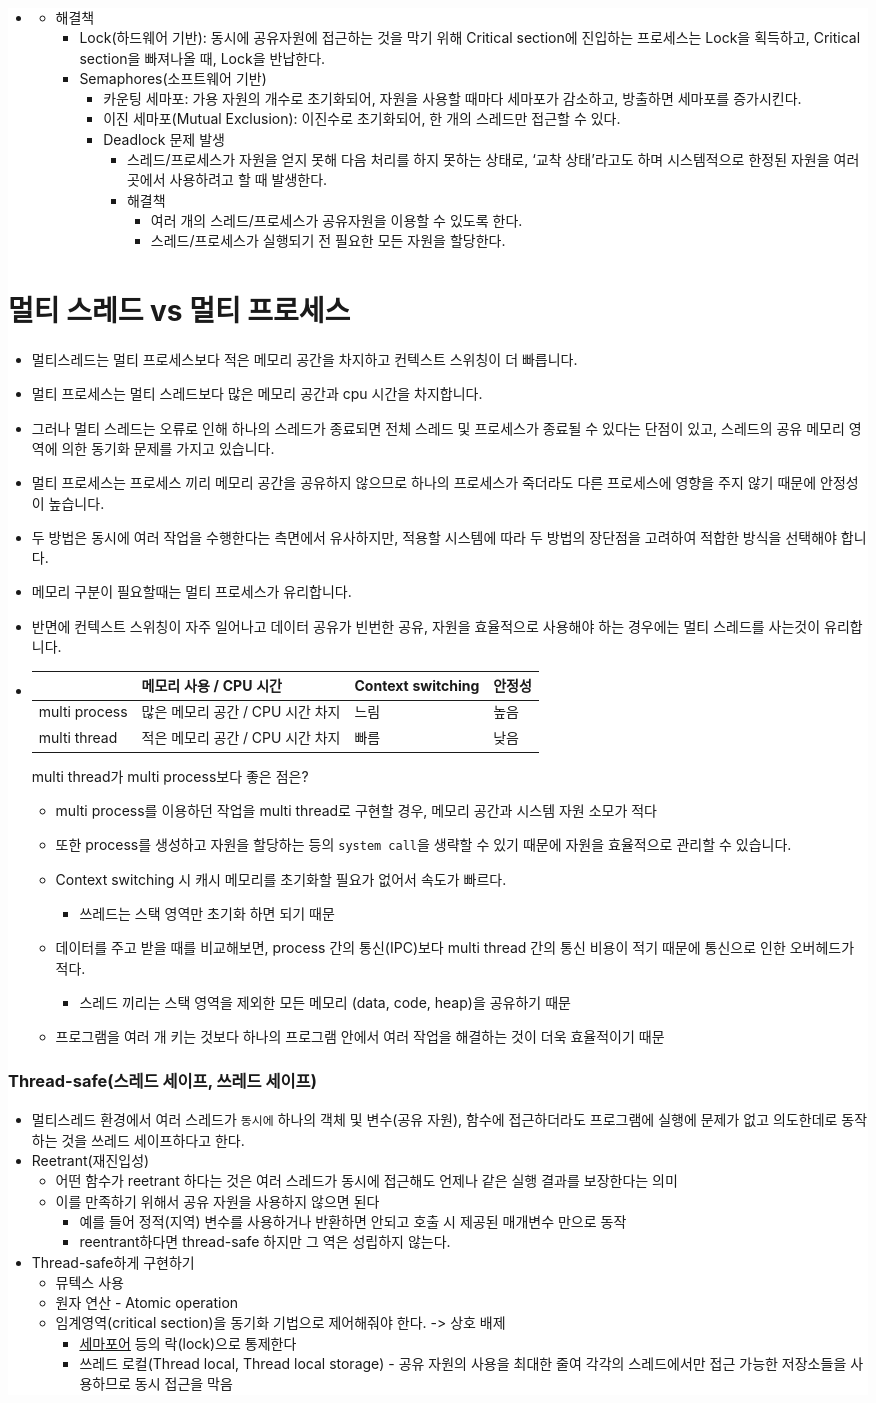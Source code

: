 

- - 해결책
    - Lock(하드웨어 기반): 동시에 공유자원에 접근하는 것을 막기 위해 Critical section에 진입하는 프로세스는 Lock을 획득하고, Critical section을 빠져나올 때, Lock을 반납한다.
    - Semaphores(소프트웨어 기반)
      - 카운팅 세마포: 가용 자원의 개수로 초기화되어, 자원을 사용할 때마다 세마포가 감소하고, 방출하면 세마포를 증가시킨다.
      - 이진 세마포(Mutual Exclusion): 이진수로 초기화되어, 한 개의 스레드만 접근할 수 있다.
      - Deadlock 문제 발생
        - 스레드/프로세스가 자원을 얻지 못해 다음 처리를 하지 못하는 상태로, ‘교착 상태’라고도 하며 시스템적으로 한정된 자원을 여러 곳에서 사용하려고 할 때 발생한다.
        - 해결책
          - 여러 개의 스레드/프로세스가 공유자원을 이용할 수 있도록 한다.
          - 스레드/프로세스가 실행되기 전 필요한 모든 자원을 할당한다.



# 멀티 스레드 vs 멀티 프로세스

* 멀티스레드는 멀티 프로세스보다 적은 메모리 공간을 차지하고 컨텍스트 스위칭이 더 빠릅니다.
* 멀티 프로세스는 멀티 스레드보다 많은 메모리 공간과 cpu 시간을 차지합니다.
* 그러나 멀티 스레드는 오류로 인해 하나의 스레드가 종료되면 전체 스레드 및 프로세스가 종료될 수 있다는 단점이 있고, 스레드의 공유 메모리 영역에 의한 동기화 문제를 가지고 있습니다.
* 멀티 프로세스는 프로세스 끼리 메모리 공간을 공유하지 않으므로 하나의 프로세스가 죽더라도 다른 프로세스에 영향을 주지 않기 때문에 안정성이 높습니다.

* 두 방법은 동시에 여러 작업을 수행한다는 측면에서 유사하지만, 적용할 시스템에 따라 두 방법의 장단점을 고려하여 적합한 방식을 선택해야 합니다.

* 메모리 구분이 필요할때는 멀티 프로세스가 유리합니다.

* 반면에 컨텍스트 스위칭이 자주 일어나고 데이터 공유가 빈번한 공유, 자원을 효율적으로 사용해야 하는 경우에는 멀티 스레드를 사는것이 유리합니다.

* |               | 메모리 사용 / CPU 시간           | Context switching | 안정성 |
  | ------------- | -------------------------------- | ----------------- | ------ |
  | multi process | 많은 메모리 공간 / CPU 시간 차지 | 느림              | 높음   |
  | multi thread  | 적은 메모리 공간 / CPU 시간 차지 | 빠름              | 낮음   |

  multi thread가 multi process보다 좋은 점은?

  * multi process를 이용하던 작업을 multi thread로 구현할 경우, 메모리 공간과 시스템 자원 소모가 적다 
  * 또한 process를 생성하고 자원을 할당하는 등의 `system call`을 생략할 수 있기 때문에 자원을 효율적으로 관리할 수 있습니다. 
  * Context switching 시 캐시 메모리를 초기화할 필요가 없어서 속도가 빠르다.
    * 쓰레드는 스택 영역만 초기화 하면 되기 때문

  * 데이터를 주고 받을 때를 비교해보면, process 간의 통신(IPC)보다 multi thread 간의 통신 비용이 적기 때문에 통신으로 인한 오버헤드가 적다.

    * 스레드 끼리는 스택 영역을 제외한 모든 메모리 (data, code, heap)을 공유하기 때문  

    

  * 프로그램을 여러 개 키는 것보다 하나의 프로그램 안에서 여러 작업을 해결하는 것이 더욱 효율적이기 때문

### Thread-safe(스레드 세이프, 쓰레드 세이프)

* 멀티스레드 환경에서 여러 스레드가 `동시에` 하나의 객체 및 변수(공유 자원), 함수에 접근하더라도 프로그램에 실행에 문제가 없고 의도한데로 동작하는 것을 쓰레드 세이프하다고 한다.
* Reetrant(재진입성)
  * 어떤 함수가 reetrant 하다는 것은 여러 스레드가 동시에 접근해도 언제나 같은 실행 결과를 보장한다는 의미 
  * 이를 만족하기 위해서 공유 자원을 사용하지 않으면 된다
    * 예를 들어 정적(지역) 변수를 사용하거나 반환하면 안되고 호출 시 제공된 매개변수 만으로 동작
    * reentrant하다면 thread-safe 하지만 그 역은 성립하지 않는다.
* Thread-safe하게 구현하기
  * 뮤텍스 사용 
  * 원자 연산 - Atomic operation 
  * 임계영역(critical section)을 동기화 기법으로 제어해줘야 한다. -> 상호 배제 
    * [세마포어](https://ko.wikipedia.org/wiki/%EC%84%B8%EB%A7%88%ED%8F%AC%EC%96%B4) 등의 락(lock)으로 통제한다  
    * 쓰레드 로컬(Thread local, Thread local storage) - 공유 자원의 사용을 최대한 줄여 각각의 스레드에서만 접근 가능한 저장소들을 사용하므로 동시 접근을 막음
